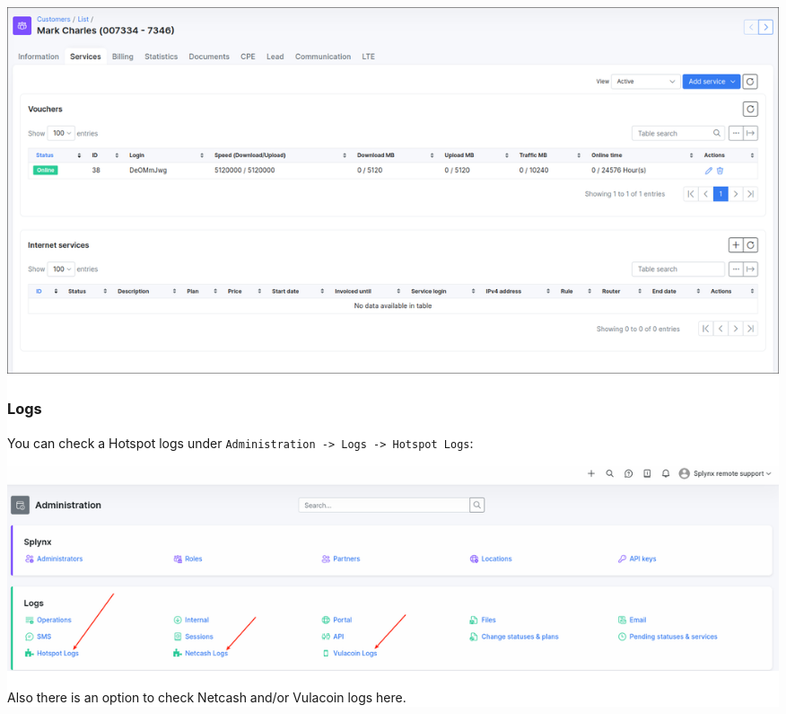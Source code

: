 ![img](41.png)


### Logs
You can check a Hotspot logs under `Administration -> Logs -> Hotspot Logs`:

![logs](logs.png)

Also there is an option to check Netcash and/or Vulacoin logs here.
